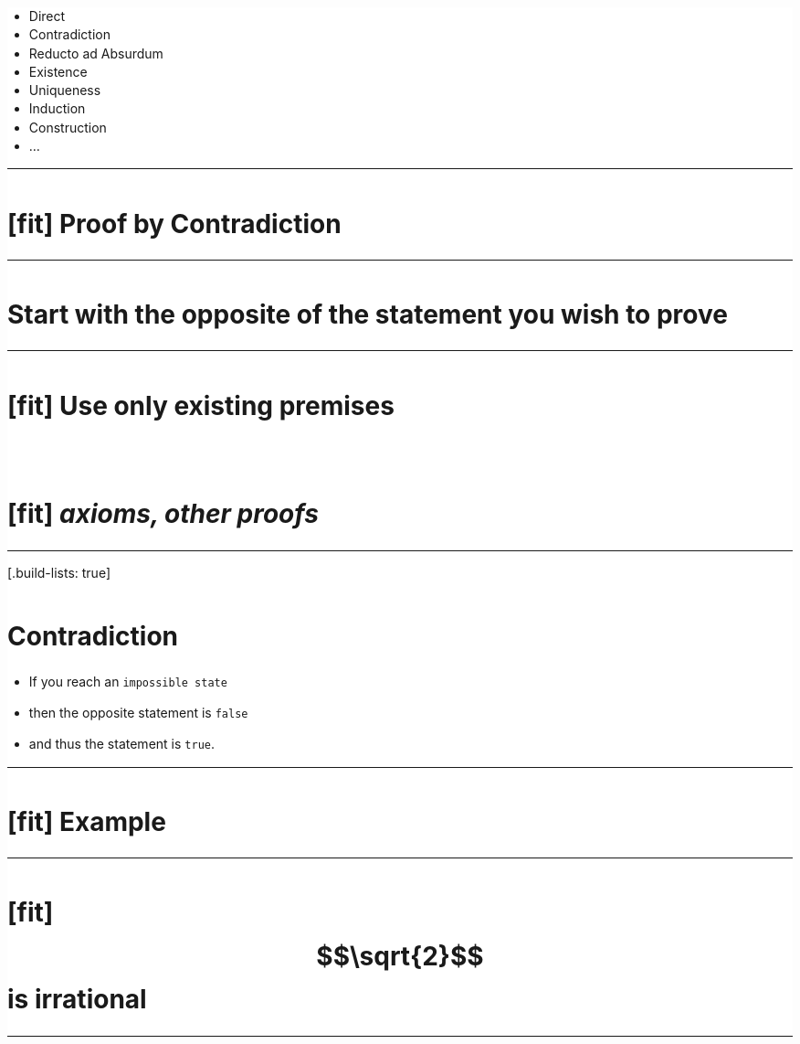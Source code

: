 - Direct
- Contradiction
- Reducto ad Absurdum
- Existence
- Uniqueness
- Induction
- Construction
- …

---

# [fit] Proof by Contradiction

---

# Start with the opposite of the statement you wish to prove

---

# [fit] Use only existing premises

<br>

# [fit] _axioms, other proofs_

---

[.build-lists: true]

# Contradiction

- If you reach an `impossible state`

- then the opposite statement is `false`

- and thus the statement is `true`.

---

# [fit] Example

---

# [fit] $$\sqrt{2}$$ is irrational

---
